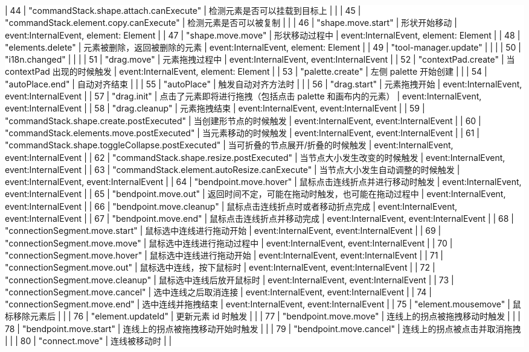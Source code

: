 | 44 | "commandStack.shape.attach.canExecute" | 检测元素是否可以挂载到目标上 |  |
| 45 | "commandStack.element.copy.canExecute" | 检测元素是否可以被复制 |  |
| 46 | "shape.move.start" | 形状开始移动 | event:InternalEvent, element: Element |
| 47 | "shape.move.move" | 形状移动过程中 | event:InternalEvent, element: Element |
| 48 | "elements.delete" | 元素被删除，返回被删除的元素 | event:InternalEvent, element: Element |
| 49 | "tool-manager.update" |  |  |
| 50 | "i18n.changed" |  |  |
| 51 | "drag.move" | 元素拖拽过程中 | event:InternalEvent, event:InternalEvent |
| 52 | "contextPad.create" | 当 contextPad 出现的时候触发 | event:InternalEvent, element: Element |
| 53 | "palette.create" | 左侧 palette 开始创建 |  |
| 54 | "autoPlace.end" | 自动对齐结束 |  |
| 55 | "autoPlace" | 触发自动对齐方法时 |  |
| 56 | "drag.start" | 元素拖拽开始 | event:InternalEvent, event:InternalEvent |
| 57 | "drag.init" | 点击了元素即将进行拖拽（包括点击 palette 和画布内的元素） | event:InternalEvent, event:InternalEvent |
| 58 | "drag.cleanup" | 元素拖拽结束 | event:InternalEvent, event:InternalEvent |
| 59 | "commandStack.shape.create.postExecuted" | 当创建形节点的时候触发 | event:InternalEvent, event:InternalEvent |
| 60 | "commandStack.elements.move.postExecuted" | 当元素移动的时候触发 | event:InternalEvent, event:InternalEvent |
| 61 | "commandStack.shape.toggleCollapse.postExecuted" | 当可折叠的节点展开/折叠的时候触发 | event:InternalEvent, event:InternalEvent |
| 62 | "commandStack.shape.resize.postExecuted" | 当节点大小发生改变的时候触发 | event:InternalEvent, event:InternalEvent |
| 63 | "commandStack.element.autoResize.canExecute" | 当节点大小发生自动调整的时候触发 | event:InternalEvent, event:InternalEvent |
| 64 | "bendpoint.move.hover" | 鼠标点击连线折点并进行移动时触发 | event:InternalEvent, event:InternalEvent |
| 65 | "bendpoint.move.out" | 返回时间不定，可能在拖动时触发，也可能在拖动过程中 | event:InternalEvent, event:InternalEvent |
| 66 | "bendpoint.move.cleanup" | 鼠标点击连线折点时或者移动折点完成 | event:InternalEvent, event:InternalEvent |
| 67 | "bendpoint.move.end" | 鼠标点击连线折点并移动完成 | event:InternalEvent, event:InternalEvent |
| 68 | "connectionSegment.move.start" | 鼠标选中连线进行拖动开始 | event:InternalEvent, event:InternalEvent |
| 69 | "connectionSegment.move.move" | 鼠标选中连线进行拖动过程中 | event:InternalEvent, event:InternalEvent |
| 70 | "connectionSegment.move.hover" | 鼠标选中连线进行拖动开始 | event:InternalEvent, event:InternalEvent |
| 71 | "connectionSegment.move.out" | 鼠标选中连线，按下鼠标时 | event:InternalEvent, event:InternalEvent |
| 72 | "connectionSegment.move.cleanup" | 鼠标选中连线后放开鼠标时 | event:InternalEvent, event:InternalEvent |
| 73 | "connectionSegment.move.cancel" | 选中连线之后取消连接 | event:InternalEvent, event:InternalEvent |
| 74 | "connectionSegment.move.end" | 选中连线并拖拽结束 | event:InternalEvent, event:InternalEvent |
| 75 | "element.mousemove" | 鼠标移除元素后 |  |
| 76 | "element.updateId" | 更新元素 id 时触发 |  |
| 77 | "bendpoint.move.move" | 连线上的拐点被拖拽移动时触发 |  |
| 78 | "bendpoint.move.start" | 连线上的拐点被拖拽移动开始时触发 |  |
| 79 | "bendpoint.move.cancel" | 连线上的拐点被点击并取消拖拽 |  |
| 80 | "connect.move" | 连线被移动时 |  |